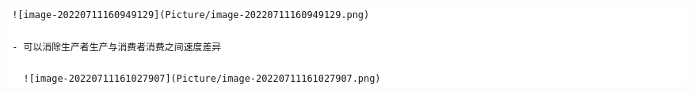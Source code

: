      ![image-20220711160949129](Picture/image-20220711160949129.png)

     - 可以消除生产者生产与消费者消费之间速度差异

       ![image-20220711161027907](Picture/image-20220711161027907.png)
